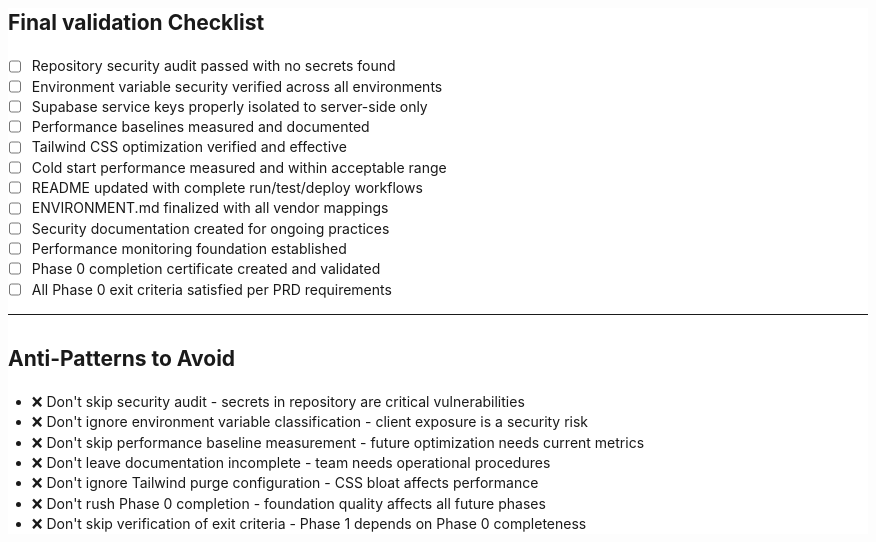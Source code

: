 ## Final validation Checklist

- [ ] Repository security audit passed with no secrets found
- [ ] Environment variable security verified across all environments
- [ ] Supabase service keys properly isolated to server-side only
- [ ] Performance baselines measured and documented
- [ ] Tailwind CSS optimization verified and effective
- [ ] Cold start performance measured and within acceptable range
- [ ] README updated with complete run/test/deploy workflows
- [ ] ENVIRONMENT.md finalized with all vendor mappings
- [ ] Security documentation created for ongoing practices
- [ ] Performance monitoring foundation established
- [ ] Phase 0 completion certificate created and validated
- [ ] All Phase 0 exit criteria satisfied per PRD requirements

---

## Anti-Patterns to Avoid

- ❌ Don't skip security audit - secrets in repository are critical vulnerabilities
- ❌ Don't ignore environment variable classification - client exposure is a security risk
- ❌ Don't skip performance baseline measurement - future optimization needs current metrics
- ❌ Don't leave documentation incomplete - team needs operational procedures
- ❌ Don't ignore Tailwind purge configuration - CSS bloat affects performance
- ❌ Don't rush Phase 0 completion - foundation quality affects all future phases
- ❌ Don't skip verification of exit criteria - Phase 1 depends on Phase 0 completeness
